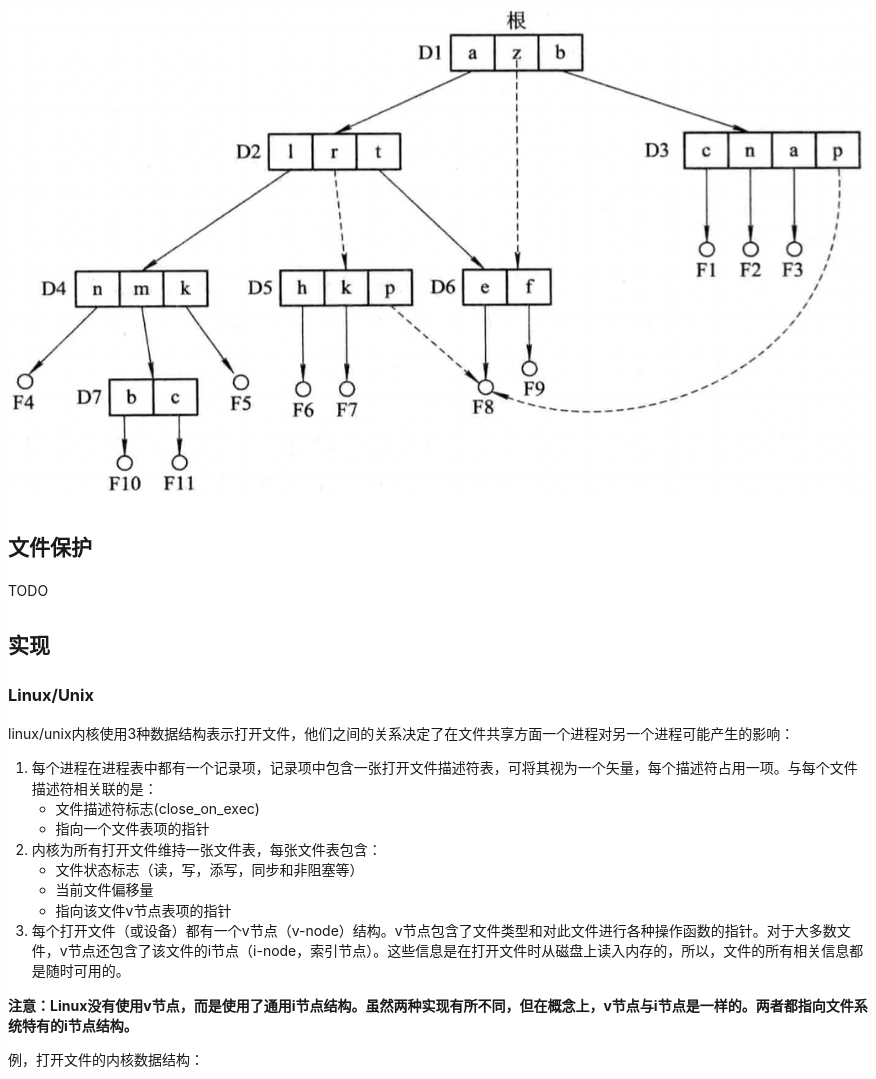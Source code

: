 ![file_share_symbol](res/file_share_symbol.png)



## 文件保护

TODO



## 实现

### Linux/Unix

linux/unix内核使用3种数据结构表示打开文件，他们之间的关系决定了在文件共享方面一个进程对另一个进程可能产生的影响：

1. 每个进程在进程表中都有一个记录项，记录项中包含一张打开文件描述符表，可将其视为一个矢量，每个描述符占用一项。与每个文件描述符相关联的是：
   - 文件描述符标志(close_on_exec)
   - 指向一个文件表项的指针
2. 内核为所有打开文件维持一张文件表，每张文件表包含：
   - 文件状态标志（读，写，添写，同步和非阻塞等）
   - 当前文件偏移量
   - 指向该文件v节点表项的指针
3. 每个打开文件（或设备）都有一个v节点（v-node）结构。v节点包含了文件类型和对此文件进行各种操作函数的指针。对于大多数文件，v节点还包含了该文件的i节点（i-node，索引节点）。这些信息是在打开文件时从磁盘上读入内存的，所以，文件的所有相关信息都是随时可用的。

**注意：Linux没有使用v节点，而是使用了通用i节点结构。虽然两种实现有所不同，但在概念上，v节点与i节点是一样的。两者都指向文件系统特有的i节点结构。**

例，打开文件的内核数据结构：
